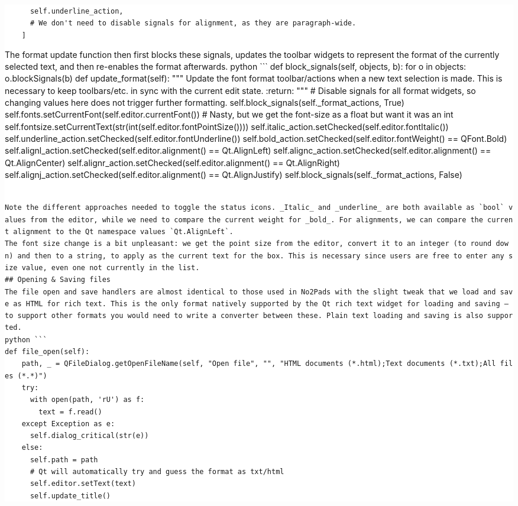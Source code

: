 ```
      self.underline_action,
      # We don't need to disable signals for alignment, as they are paragraph-wide.
    ]

```

The format update function then first blocks these signals, updates the toolbar widgets to represent the format of the currently selected text, and then re-enables the format afterwards.
python ```
def block_signals(self, objects, b):
    for o in objects:
      o.blockSignals(b)
  def update_format(self):
    """
    Update the font format toolbar/actions when a new text selection is made. This is necessary to keep
    toolbars/etc. in sync with the current edit state.
    :return:
    """
    # Disable signals for all format widgets, so changing values here does not trigger further formatting.
    self.block_signals(self._format_actions, True)
    self.fonts.setCurrentFont(self.editor.currentFont())
    # Nasty, but we get the font-size as a float but want it was an int
    self.fontsize.setCurrentText(str(int(self.editor.fontPointSize())))
    self.italic_action.setChecked(self.editor.fontItalic())
    self.underline_action.setChecked(self.editor.fontUnderline())
    self.bold_action.setChecked(self.editor.fontWeight() == QFont.Bold)
    self.alignl_action.setChecked(self.editor.alignment() == Qt.AlignLeft)
    self.alignc_action.setChecked(self.editor.alignment() == Qt.AlignCenter)
    self.alignr_action.setChecked(self.editor.alignment() == Qt.AlignRight)
    self.alignj_action.setChecked(self.editor.alignment() == Qt.AlignJustify)
    self.block_signals(self._format_actions, False)

```

Note the different approaches needed to toggle the status icons. _Italic_ and _underline_ are both available as `bool` values from the editor, while we need to compare the current weight for _bold_. For alignments, we can compare the current alignment to the Qt namespace values `Qt.AlignLeft`.
The font size change is a bit unpleasant: we get the point size from the editor, convert it to an integer (to round down) and then to a string, to apply as the current text for the box. This is necessary since users are free to enter any size value, even one not currently in the list.
## Opening & Saving files
The file open and save handlers are almost identical to those used in No2Pads with the slight tweak that we load and save as HTML for rich text. This is the only format natively supported by the Qt rich text widget for loading and saving — to support other formats you would need to write a converter between these. Plain text loading and saving is also supported.
python ```
def file_open(self):
    path, _ = QFileDialog.getOpenFileName(self, "Open file", "", "HTML documents (*.html);Text documents (*.txt);All files (*.*)")
    try:
      with open(path, 'rU') as f:
        text = f.read()
    except Exception as e:
      self.dialog_critical(str(e))
    else:
      self.path = path
      # Qt will automatically try and guess the format as txt/html
      self.editor.setText(text)
      self.update_title()
```